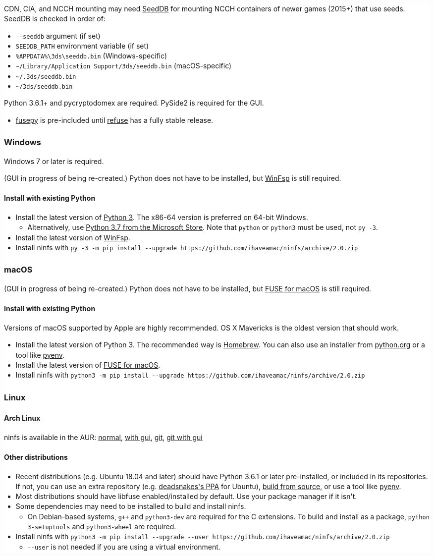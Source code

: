 CDN, CIA, and NCCH mounting may need [SeedDB](https://github.com/ihaveamac/3DS-rom-tools/wiki/SeedDB-list) for mounting NCCH containers of newer games (2015+) that use seeds.  
SeedDB is checked in order of:
* `--seeddb` argument (if set)
* `SEEDDB_PATH` environment variable (if set)
* `%APPDATA%\3ds\seeddb.bin` (Windows-specific)
* `~/Library/Application Support/3ds/seeddb.bin` (macOS-specific)
* `~/.3ds/seeddb.bin`
* `~/3ds/seeddb.bin`

Python 3.6.1+ and pycryptodomex are required. PySide2 is required for the GUI.
* [fusepy](https://github.com/fusepy/fusepy) is pre-included until [refuse](https://github.com/pleiszenburg/refuse) has a fully stable release.

### Windows
Windows 7 or later is required.

(GUI in progress of being re-created.) Python does not have to be installed, but [WinFsp](http://www.secfs.net/winfsp/rel/) is still required.

#### Install with existing Python
* Install the latest version of [Python 3](https://www.python.org/downloads/). The x86-64 version is preferred on 64-bit Windows.
  * Alternatively, use [Python 3.7 from the Microsoft Store](https://www.microsoft.com/en-us/p/python-37/9nj46sx7x90p). Note that `python` or `python3` must be used, not `py -3`.
* Install the latest version of [WinFsp](http://www.secfs.net/winfsp/rel/).
* Install ninfs with `py -3 -m pip install --upgrade https://github.com/ihaveamac/ninfs/archive/2.0.zip`

### macOS
(GUI in progress of being re-created.) Python does not have to be installed, but [FUSE for macOS](https://osxfuse.github.io/) is still required.

#### Install with existing Python
Versions of macOS supported by Apple are highly recommended. OS X Mavericks is the oldest version that should work.

* Install the latest version of Python 3. The recommended way is [Homebrew](https://brew.sh). You can also use an installer from [python.org](https://www.python.org/downloads/) or a tool like [pyenv](https://github.com/pyenv/pyenv).
* Install the latest version of [FUSE for macOS](https://github.com/osxfuse/osxfuse/releases/latest).
* Install ninfs with `python3 -m pip install --upgrade https://github.com/ihaveamac/ninfs/archive/2.0.zip`

### Linux
#### Arch Linux
ninfs is available in the AUR: [normal](https://aur.archlinux.org/packages/ninfs/), [with gui](https://aur.archlinux.org/packages/ninfs-gui/), [git](https://aur.archlinux.org/packages/ninfs-git/), [git with gui](https://aur.archlinux.org/packages/ninfs-gui-git/)

#### Other distributions
* Recent distributions (e.g. Ubuntu 18.04 and later) should have Python 3.6.1 or later pre-installed, or included in its repositories. If not, you can use an extra repository (e.g. [deadsnakes's PPA](https://launchpad.net/%7Edeadsnakes/+archive/ubuntu/ppa) for Ubuntu), [build from source](https://www.python.org/downloads/source/), or use a tool like [pyenv](https://github.com/pyenv/pyenv).
* Most distributions should have libfuse enabled/installed by default. Use your package manager if it isn't.
* Some dependencies may need to be installed to build and install ninfs.
  * On Debian-based systems, `g++` and `python3-dev` are required for the C extensions. To build and install as a package, `python3-setuptools` and `python3-wheel` are required.
* Install ninfs with `python3 -m pip install --upgrade --user https://github.com/ihaveamac/ninfs/archive/2.0.zip`
  * `--user` is not needed if you are using a virtual environment.